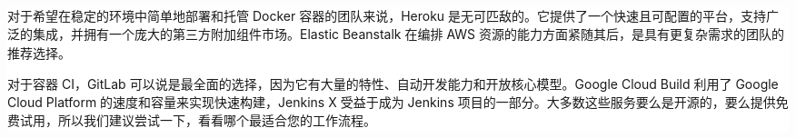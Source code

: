 对于希望在稳定的环境中简单地部署和托管 Docker 容器的团队来说，Heroku 是无可匹敌的。它提供了一个快速且可配置的平台，支持广泛的集成，并拥有一个庞大的第三方附加组件市场。Elastic Beanstalk 在编排 AWS 资源的能力方面紧随其后，是具有更复杂需求的团队的推荐选择。

对于容器 CI，GitLab 可以说是最全面的选择，因为它有大量的特性、自动开发能力和开放核心模型。Google Cloud Build 利用了 Google Cloud Platform 的速度和容量来实现快速构建，Jenkins X 受益于成为 Jenkins 项目的一部分。大多数这些服务要么是开源的，要么提供免费试用，所以我们建议尝试一下，看看哪个最适合您的工作流程。